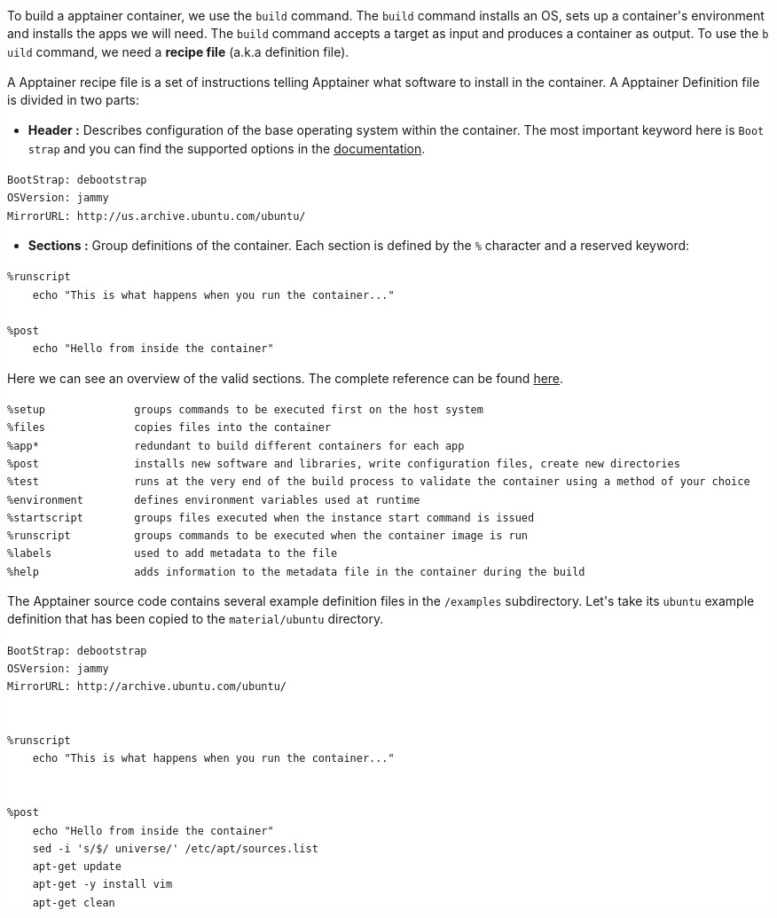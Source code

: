 To build a apptainer container, we use the `build` command.  The `build` command installs an OS, sets up a container's environment and installs the apps we will need.
The `build` command accepts a target as input and produces a container as output.
To use the `build` command, we need a **recipe file** (a.k.a definition file).

A Apptainer recipe file is a set of instructions telling Apptainer what software to install in the container.
A Apptainer Definition file is divided in two parts:

- __Header :__ Describes configuration of the base operating system within the container. The most important keyword here is `Bootstrap` and you can find the supported options in the [documentation](https://apptainer.org/docs/user/latest/appendix.html#buildmodules).
```
BootStrap: debootstrap
OSVersion: jammy
MirrorURL: http://us.archive.ubuntu.com/ubuntu/
```

- __Sections :__ Group definitions of the container. Each section is defined by the `%` character and a reserved keyword:

```
%runscript
    echo "This is what happens when you run the container..."

%post
    echo "Hello from inside the container"
```

Here we can see an overview of the valid sections. The complete reference can be found [here](https://apptainer.org/docs/user/latest/definition_files.html#sections).

```
%setup              groups commands to be executed first on the host system
%files              copies files into the container
%app*               redundant to build different containers for each app
%post               installs new software and libraries, write configuration files, create new directories
%test               runs at the very end of the build process to validate the container using a method of your choice
%environment        defines environment variables used at runtime
%startscript        groups files executed when the instance start command is issued
%runscript          groups commands to be executed when the container image is run
%labels             used to add metadata to the file
%help               adds information to the metadata file in the container during the build
```

The Apptainer source code contains several example definition files in the `/examples` subdirectory.
Let's take its `ubuntu` example definition that has been copied to the `material/ubuntu` directory.

```
BootStrap: debootstrap
OSVersion: jammy
MirrorURL: http://archive.ubuntu.com/ubuntu/


%runscript
    echo "This is what happens when you run the container..."


%post
    echo "Hello from inside the container"
    sed -i 's/$/ universe/' /etc/apt/sources.list
    apt-get update
    apt-get -y install vim
    apt-get clean

```